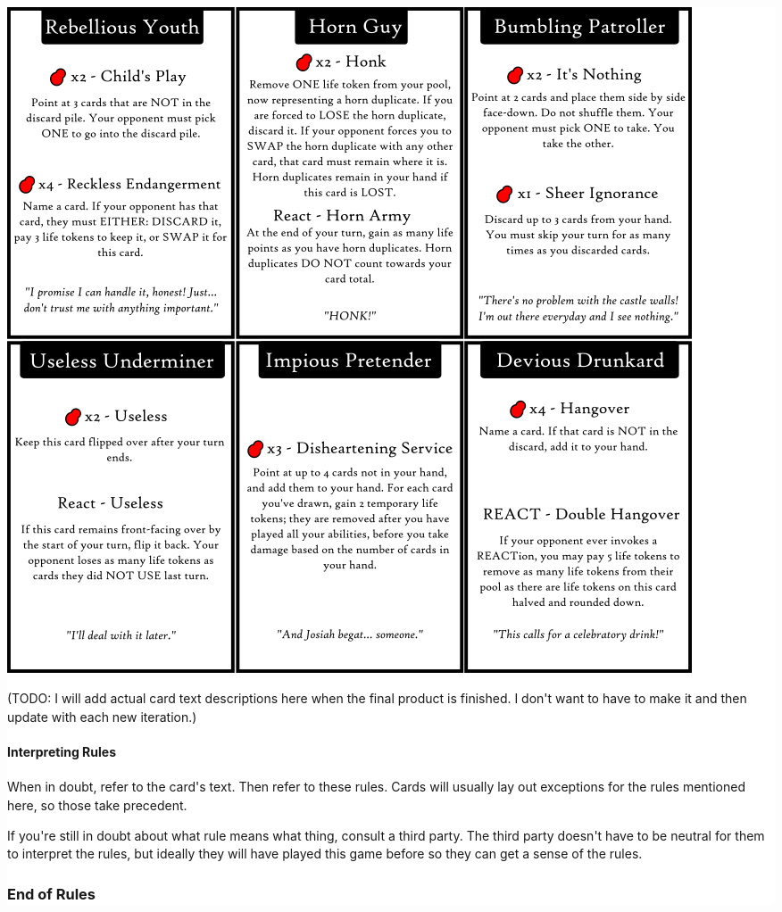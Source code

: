 ![](/assets/images/fooles-company/week5/cards2.png)

(TODO: I will add actual card text descriptions here when the final product is finished. I don't want to have to make it and then update with each new iteration.)

#### Interpreting Rules
When in doubt, refer to the card's text. Then refer to these rules. Cards will usually lay out exceptions for the rules mentioned here, so those take precedent.

If you're still in doubt about what rule means what thing, consult a third party. The third party doesn't have to be neutral for them to interpret the rules, but ideally they will have played this game before so they can get a sense of the rules.

### End of Rules
